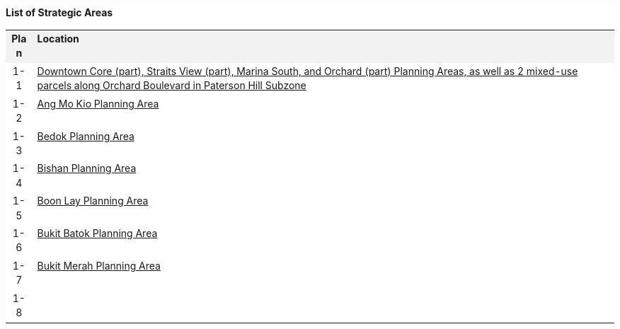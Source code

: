 **List of Strategic Areas**

<table>
<tbody>
<tr class="odd">
<td
style="text-align: center; background-color: #f2f2f2;"><strong>Plan</strong></td>
<td style="background-color: #f2f2f2"><strong>Location</strong></td>
</tr>
<tr class="even">
<td style="text-align: center;">1-1</td>
<td><a
href="https://www.ura.gov.sg/-/media/User-Defined/URA-Online/circulars/2014/jun/dc14-lush20/app1-1.pdf"
target="_blank">Downtown Core (part), Straits View (part), Marina South,
and Orchard (part) Planning Areas, as well as 2 mixed-use parcels along
Orchard Boulevard in Paterson Hill Subzone</a></td>
</tr>
<tr class="odd">
<td style="text-align: center;">1-2</td>
<td><a
href="https://www.ura.gov.sg/-/media/User-Defined/URA-Online/circulars/2014/jun/dc14-lush20/app1-7.pdf"
target="_blank">Ang Mo Kio Planning Area</a></td>
</tr>
<tr class="even">
<td style="text-align: center;">1-3</td>
<td><a
href="https://www.ura.gov.sg/-/media/User-Defined/URA-Online/circulars/2014/jun/dc14-lush20/app1-8.pdf"
target="_blank">Bedok Planning Area</a></td>
</tr>
<tr class="odd">
<td style="text-align: center;">1-4</td>
<td><a
href="https://www.ura.gov.sg/-/media/User-Defined/URA-Online/circulars/2014/jun/dc14-lush20/app1-9.pdf"
target="_blank">Bishan Planning Area</a></td>
</tr>
<tr class="even">
<td style="text-align: center;">1-5</td>
<td><a
href="https://www.ura.gov.sg/-/media/User-Defined/URA-Online/circulars/2014/jun/dc14-lush20/app1-10.pdf"
target="_blank">Boon Lay Planning Area</a></td>
</tr>
<tr class="odd">
<td style="text-align: center;">1-6</td>
<td><a
href="https://www.ura.gov.sg/-/media/User-Defined/URA-Online/circulars/2014/jun/dc14-lush20/app1-11.pdf"
target="_blank">Bukit Batok Planning Area</a></td>
</tr>
<tr class="even">
<td style="text-align: center;">1-7</td>
<td><a
href="https://www.ura.gov.sg/-/media/User-Defined/URA-Online/circulars/2014/jun/dc14-lush20/app1-12.pdf"
target="_blank">Bukit Merah Planning Area</a></td>
</tr>
<tr class="odd">
<td style="text-align: center;">1-8</td>
<td><a